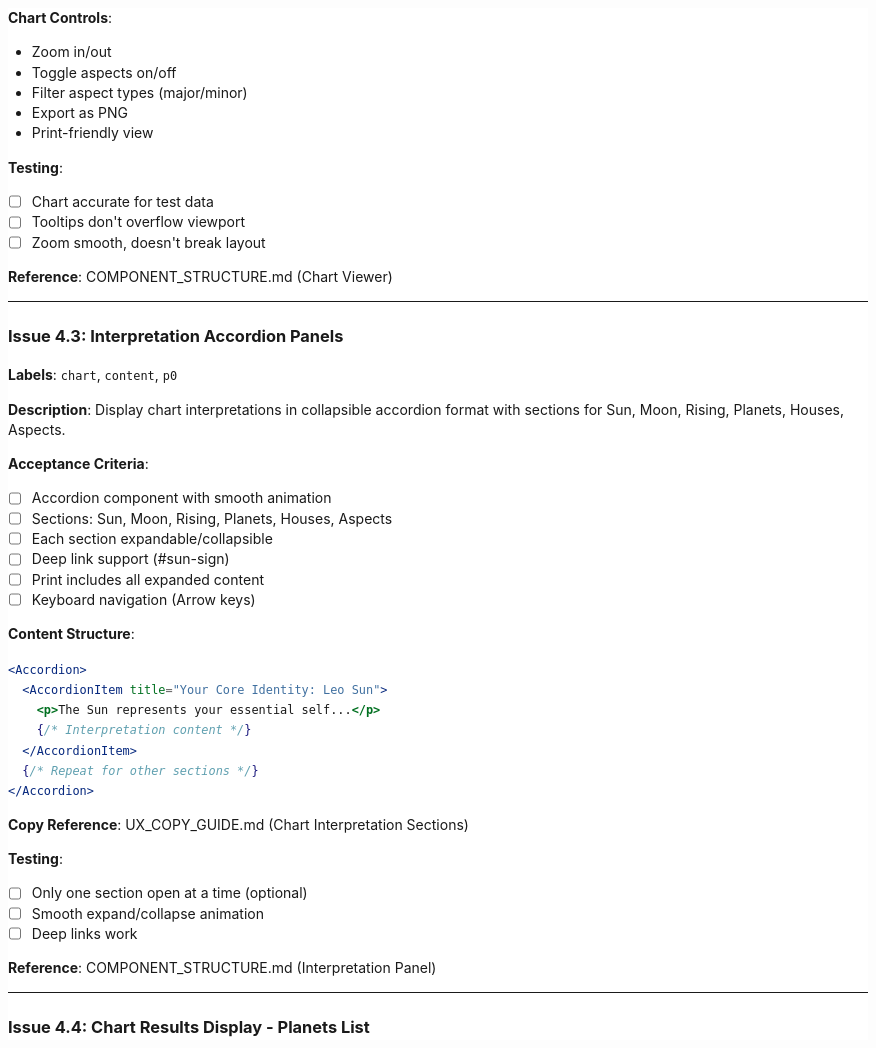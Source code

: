 **Chart Controls**:
- Zoom in/out
- Toggle aspects on/off
- Filter aspect types (major/minor)
- Export as PNG
- Print-friendly view

**Testing**:
- [ ] Chart accurate for test data
- [ ] Tooltips don't overflow viewport
- [ ] Zoom smooth, doesn't break layout

**Reference**: COMPONENT_STRUCTURE.md (Chart Viewer)

---

### Issue 4.3: Interpretation Accordion Panels

**Labels**: `chart`, `content`, `p0`

**Description**:
Display chart interpretations in collapsible accordion format with sections for Sun, Moon, Rising, Planets, Houses, Aspects.

**Acceptance Criteria**:
- [ ] Accordion component with smooth animation
- [ ] Sections: Sun, Moon, Rising, Planets, Houses, Aspects
- [ ] Each section expandable/collapsible
- [ ] Deep link support (#sun-sign)
- [ ] Print includes all expanded content
- [ ] Keyboard navigation (Arrow keys)

**Content Structure**:
```jsx
<Accordion>
  <AccordionItem title="Your Core Identity: Leo Sun">
    <p>The Sun represents your essential self...</p>
    {/* Interpretation content */}
  </AccordionItem>
  {/* Repeat for other sections */}
</Accordion>
```

**Copy Reference**: UX_COPY_GUIDE.md (Chart Interpretation Sections)

**Testing**:
- [ ] Only one section open at a time (optional)
- [ ] Smooth expand/collapse animation
- [ ] Deep links work

**Reference**: COMPONENT_STRUCTURE.md (Interpretation Panel)

---

### Issue 4.4: Chart Results Display - Planets List
